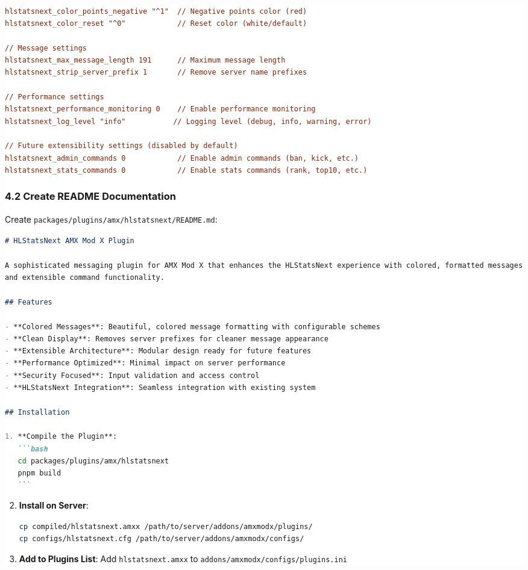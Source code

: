 ```ini
hlstatsnext_color_points_negative "^1"  // Negative points color (red)
hlstatsnext_color_reset "^0"            // Reset color (white/default)

// Message settings
hlstatsnext_max_message_length 191      // Maximum message length
hlstatsnext_strip_server_prefix 1       // Remove server name prefixes

// Performance settings
hlstatsnext_performance_monitoring 0    // Enable performance monitoring
hlstatsnext_log_level "info"           // Logging level (debug, info, warning, error)

// Future extensibility settings (disabled by default)
hlstatsnext_admin_commands 0            // Enable admin commands (ban, kick, etc.)
hlstatsnext_stats_commands 0            // Enable stats commands (rank, top10, etc.)
```

### 4.2 Create README Documentation

Create `packages/plugins/amx/hlstatsnext/README.md`:

````markdown
# HLStatsNext AMX Mod X Plugin

A sophisticated messaging plugin for AMX Mod X that enhances the HLStatsNext experience with colored, formatted messages and extensible command functionality.

## Features

- **Colored Messages**: Beautiful, colored message formatting with configurable schemes
- **Clean Display**: Removes server prefixes for cleaner message appearance
- **Extensible Architecture**: Modular design ready for future features
- **Performance Optimized**: Minimal impact on server performance
- **Security Focused**: Input validation and access control
- **HLStatsNext Integration**: Seamless integration with existing system

## Installation

1. **Compile the Plugin**:
   ```bash
   cd packages/plugins/amx/hlstatsnext
   pnpm build
   ```
````

2. **Install on Server**:

   ```bash
   cp compiled/hlstatsnext.amxx /path/to/server/addons/amxmodx/plugins/
   cp configs/hlstatsnext.cfg /path/to/server/addons/amxmodx/configs/
   ```

3. **Add to Plugins List**:
   Add `hlstatsnext.amxx` to `addons/amxmodx/configs/plugins.ini`
